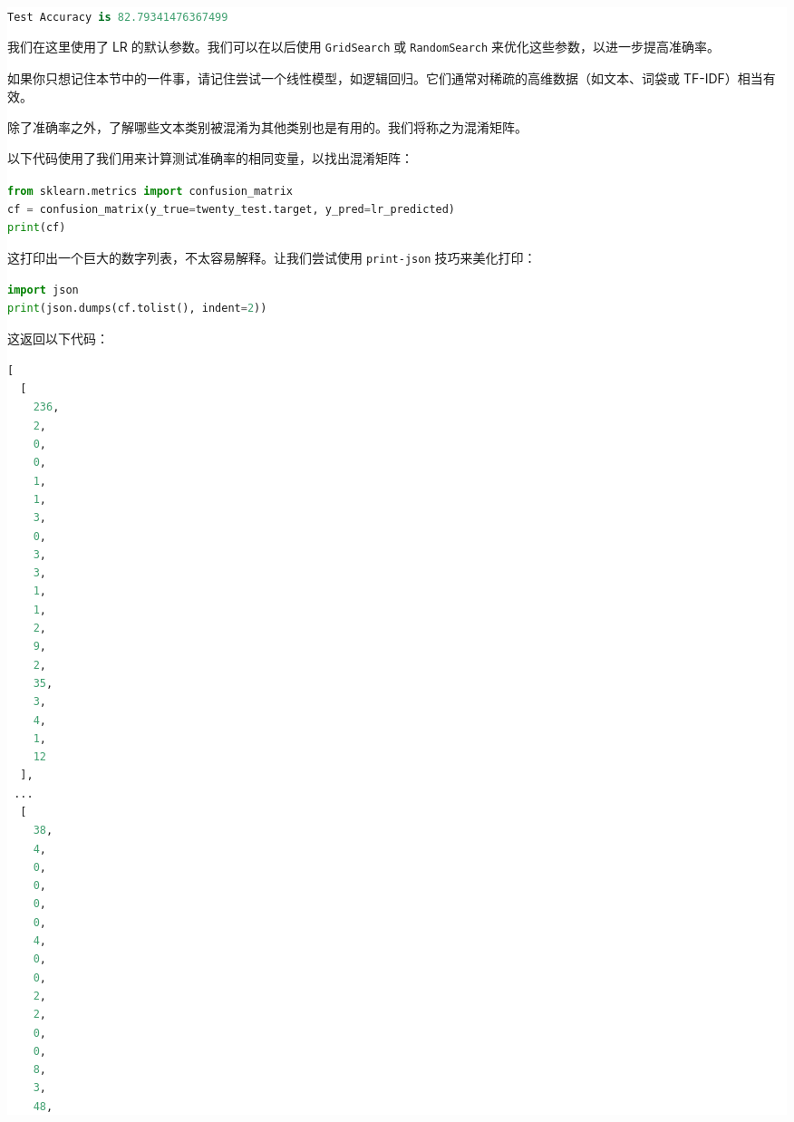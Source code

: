 ```py
Test Accuracy is 82.79341476367499
```

我们在这里使用了 LR 的默认参数。我们可以在以后使用 `GridSearch` 或 `RandomSearch` 来优化这些参数，以进一步提高准确率。

如果你只想记住本节中的一件事，请记住尝试一个线性模型，如逻辑回归。它们通常对稀疏的高维数据（如文本、词袋或 TF-IDF）相当有效。

除了准确率之外，了解哪些文本类别被混淆为其他类别也是有用的。我们将称之为混淆矩阵。

以下代码使用了我们用来计算测试准确率的相同变量，以找出混淆矩阵：

```py
from sklearn.metrics import confusion_matrix
cf = confusion_matrix(y_true=twenty_test.target, y_pred=lr_predicted)
print(cf)
```

这打印出一个巨大的数字列表，不太容易解释。让我们尝试使用 `print-json` 技巧来美化打印：

```py
import json
print(json.dumps(cf.tolist(), indent=2))
```

这返回以下代码：

```py
[
  [
    236,
    2,
    0,
    0,
    1,
    1,
    3,
    0,
    3,
    3,
    1,
    1,
    2,
    9,
    2,
    35,
    3,
    4,
    1,
    12
  ],
 ...
  [
    38,
    4,
    0,
    0,
    0,
    0,
    4,
    0,
    0,
    2,
    2,
    0,
    0,
    8,
    3,
    48,
```